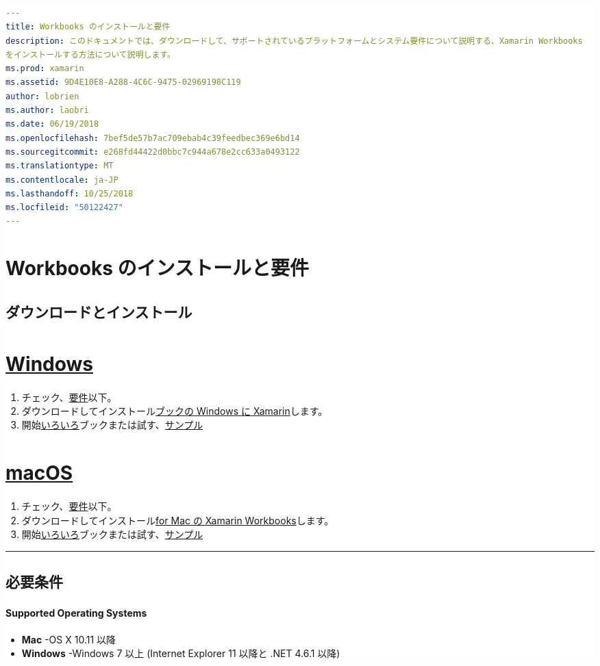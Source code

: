 ```yaml
---
title: Workbooks のインストールと要件
description: このドキュメントでは、ダウンロードして、サポートされているプラットフォームとシステム要件について説明する、Xamarin Workbooks をインストールする方法について説明します。
ms.prod: xamarin
ms.assetid: 9D4E10E8-A288-4C6C-9475-02969198C119
author: lobrien
ms.author: laobri
ms.date: 06/19/2018
ms.openlocfilehash: 7bef5de57b7ac709ebab4c39feedbec369e6bd14
ms.sourcegitcommit: e268fd44422d0bbc7c944a678e2cc633a0493122
ms.translationtype: MT
ms.contentlocale: ja-JP
ms.lasthandoff: 10/25/2018
ms.locfileid: "50122427"
---
```

# <a name="workbooks-installation-and-requirements"></a>Workbooks のインストールと要件

<a name="install" />

## <a name="download-and-install"></a>ダウンロードとインストール

# <a name="windowstabwindows"></a>[Windows](#tab/windows)

1. チェック、[要件](#requirements)以下。
2. ダウンロードしてインストール[ブックの Windows に Xamarin](https://dl.xamarin.com/interactive/XamarinInteractive.msi)します。
3. 開始[いろいろ](~/tools/workbooks/workbook.md)ブックまたは試す、[サンプル](https://developer.xamarin.com/workbooks)

# <a name="macostabmacos"></a>[macOS](#tab/macos)

1. チェック、[要件](#Requirements)以下。
2. ダウンロードしてインストール[for Mac の Xamarin Workbooks](https://dl.xamarin.com/interactive/XamarinInteractive.pkg)します。
3. 開始[いろいろ](~/tools/workbooks/workbook.md)ブックまたは試す、[サンプル](https://developer.xamarin.com/workbooks)

-----

## <a name="requirements"></a>必要条件

#### <a name="supported-operating-systems"></a>Supported Operating Systems

- **Mac** -OS X 10.11 以降
- **Windows** -Windows 7 以上 (Internet Explorer 11 以降と .NET 4.6.1 以降)

